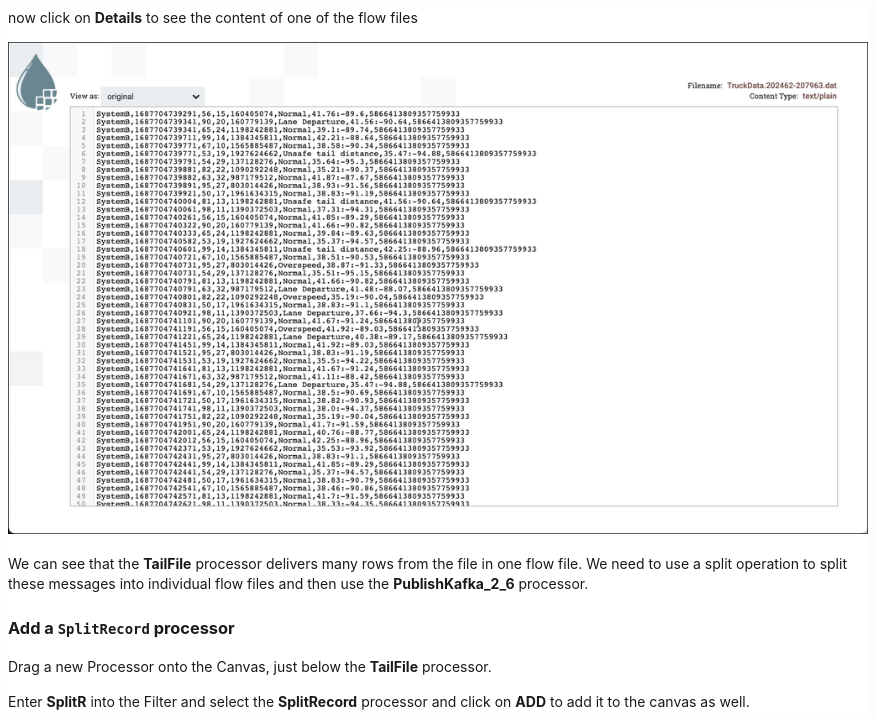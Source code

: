 now click on **Details** to see the content of one of the flow files

![Alt Image Text](./images/nifi-check-data-of-tailfile-4.png "Schema Registry UI")

We can see that the **TailFile** processor delivers many rows from the file in one flow file. We need to use a split operation to split these messages into individual flow files and then use the **PublishKafka\_2\_6** processor. 

### Add a `SplitRecord` processor 

Drag a new Processor onto the Canvas, just below the **TailFile** processor. 

Enter **SplitR** into the Filter and select the **SplitRecord** processor and click on **ADD** to add it to the canvas as well. 
